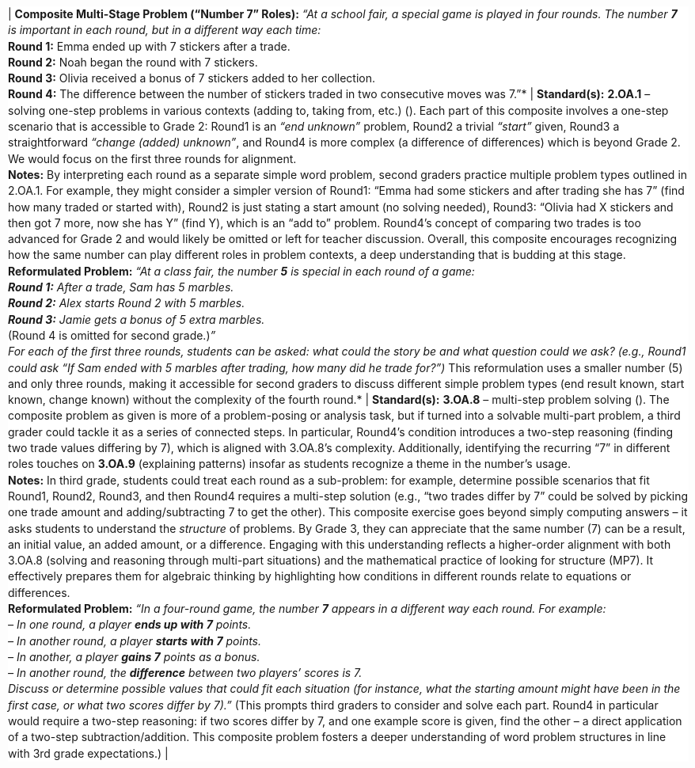 | **Composite Multi-Stage Problem (“Number 7” Roles):** *“At a school fair, a special game is played in four rounds. The number **7** is important in each round, but in a different way each time:*<br> **Round 1:** Emma ended up with 7 stickers after a trade.<br> **Round 2:** Noah began the round with 7 stickers.<br> **Round 3:** Olivia received a bonus of 7 stickers added to her collection.<br> **Round 4:** The difference between the number of stickers traded in two consecutive moves was 7.”* | **Standard(s):** **2.OA.1** – solving one-step problems in various contexts (adding to, taking from, etc.) ([](https://www.michigan.gov/-/media/Project/Websites/mde/2011/07/07/2nd_Math.pdf#:~:text=2,number%20to%20represent%20the%20problem)). Each part of this composite involves a one-step scenario that is accessible to Grade 2: Round1 is an *“end unknown”* problem, Round2 a trivial *“start”* given, Round3 a straightforward *“change (added) unknown”*, and Round4 is more complex (a difference of differences) which is beyond Grade 2. We would focus on the first three rounds for alignment.<br>**Notes:** By interpreting each round as a separate simple word problem, second graders practice multiple problem types outlined in 2.OA.1. For example, they might consider a simpler version of Round1: “Emma had some stickers and after trading she has 7” (find how many traded or started with), Round2 is just stating a start amount (no solving needed), Round3: “Olivia had X stickers and then got 7 more, now she has Y” (find Y), which is an “add to” problem. Round4’s concept of comparing two trades is too advanced for Grade 2 and would likely be omitted or left for teacher discussion. Overall, this composite encourages recognizing how the same number can play different roles in problem contexts, a deep understanding that is budding at this stage.<br>**Reformulated Problem:** *“At a class fair, the number **5** is special in each round of a game:<br> **Round 1:** After a trade, Sam has 5 marbles.<br> **Round 2:** Alex starts Round 2 with 5 marbles.<br> **Round 3:** Jamie gets a bonus of 5 extra marbles.<br>*(Round 4 is omitted for second grade.)*”*<br>*For each of the first three rounds, students can be asked: what could the story be and what question could we ask? (e.g., Round1 could ask “If Sam ended with 5 marbles after trading, how many did he trade for?”)* This reformulation uses a smaller number (5) and only three rounds, making it accessible for second graders to discuss different simple problem types (end result known, start known, change known) without the complexity of the fourth round.* | **Standard(s):** **3.OA.8** – multi-step problem solving ([](https://www.michigan.gov/-/media/Project/Websites/mde/Year/2011/07/07/3rd_Math.pdf?rev=949d27ea38db4ad4afa777217fd0b3a9#:~:text=3.%20OA.8%20Solve%20two,digit%20arithmetic)). The composite problem as given is more of a problem-posing or analysis task, but if turned into a solvable multi-part problem, a third grader could tackle it as a series of connected steps. In particular, Round4’s condition introduces a two-step reasoning (finding two trade values differing by 7), which is aligned with 3.OA.8’s complexity. Additionally, identifying the recurring “7” in different roles touches on **3.OA.9** (explaining patterns) insofar as students recognize a theme in the number’s usage.<br>**Notes:** In third grade, students could treat each round as a sub-problem: for example, determine possible scenarios that fit Round1, Round2, Round3, and then Round4 requires a multi-step solution (e.g., “two trades differ by 7” could be solved by picking one trade amount and adding/subtracting 7 to get the other). This composite exercise goes beyond simply computing answers – it asks students to understand the *structure* of problems. By Grade 3, they can appreciate that the same number (7) can be a result, an initial value, an added amount, or a difference. Engaging with this understanding reflects a higher-order alignment with both 3.OA.8 (solving and reasoning through multi-part situations) and the mathematical practice of looking for structure (MP7). It effectively prepares them for algebraic thinking by highlighting how conditions in different rounds relate to equations or differences.<br>**Reformulated Problem:** *“In a four-round game, the number **7** appears in a different way each round. For example:<br>– In one round, a player **ends up with 7** points.<br>– In another round, a player **starts with 7** points.<br>– In another, a player **gains 7** points as a bonus.<br>– In another round, the **difference** between two players’ scores is 7.<br>Discuss or determine possible values that could fit each situation (for instance, what the starting amount might have been in the first case, or what two scores differ by 7).”* (This prompts third graders to consider and solve each part. Round4 in particular would require a two-step reasoning: if two scores differ by 7, and one example score is given, find the other – a direct application of a two-step subtraction/addition. This composite problem fosters a deeper understanding of word problem structures in line with 3rd grade expectations.) |